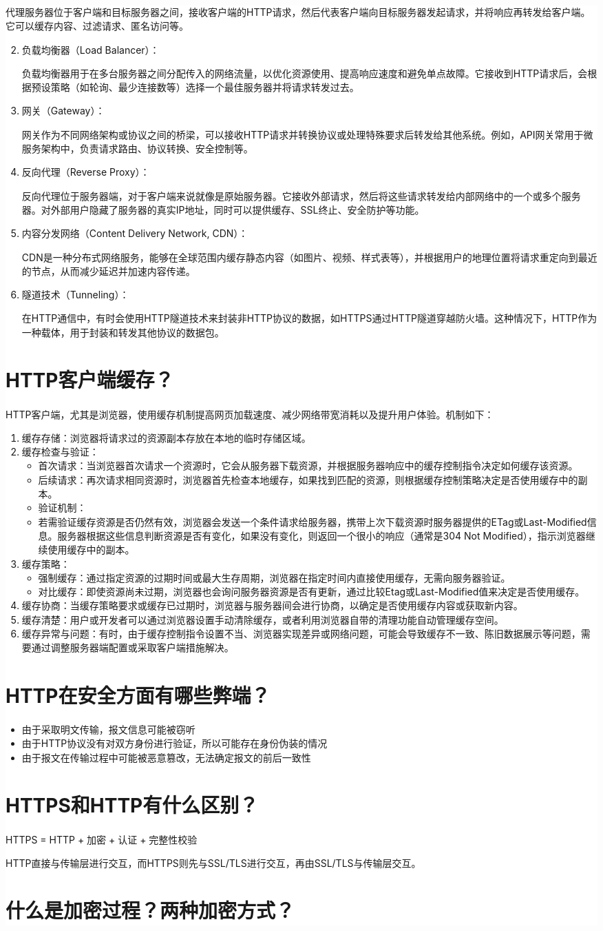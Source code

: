    代理服务器位于客户端和目标服务器之间，接收客户端的HTTP请求，然后代表客户端向目标服务器发起请求，并将响应再转发给客户端。它可以缓存内容、过滤请求、匿名访问等。

2. 负载均衡器（Load Balancer）：

   负载均衡器用于在多台服务器之间分配传入的网络流量，以优化资源使用、提高响应速度和避免单点故障。它接收到HTTP请求后，会根据预设策略（如轮询、最少连接数等）选择一个最佳服务器并将请求转发过去。

3. 网关（Gateway）：

   网关作为不同网络架构或协议之间的桥梁，可以接收HTTP请求并转换协议或处理特殊要求后转发给其他系统。例如，API网关常用于微服务架构中，负责请求路由、协议转换、安全控制等。

4. 反向代理（Reverse Proxy）：

   反向代理位于服务器端，对于客户端来说就像是原始服务器。它接收外部请求，然后将这些请求转发给内部网络中的一个或多个服务器。对外部用户隐藏了服务器的真实IP地址，同时可以提供缓存、SSL终止、安全防护等功能。

5. 内容分发网络（Content Delivery Network, CDN）：

   CDN是一种分布式网络服务，能够在全球范围内缓存静态内容（如图片、视频、样式表等），并根据用户的地理位置将请求重定向到最近的节点，从而减少延迟并加速内容传递。

6. 隧道技术（Tunneling）：

   在HTTP通信中，有时会使用HTTP隧道技术来封装非HTTP协议的数据，如HTTPS通过HTTP隧道穿越防火墙。这种情况下，HTTP作为一种载体，用于封装和转发其他协议的数据包。

# HTTP客户端缓存？

HTTP客户端，尤其是浏览器，使用缓存机制提高网页加载速度、减少网络带宽消耗以及提升用户体验。机制如下：

1. 缓存存储：浏览器将请求过的资源副本存放在本地的临时存储区域。
2. 缓存检查与验证：
   - 首次请求：当浏览器首次请求一个资源时，它会从服务器下载资源，并根据服务器响应中的缓存控制指令决定如何缓存该资源。
   - 后续请求：再次请求相同资源时，浏览器首先检查本地缓存，如果找到匹配的资源，则根据缓存控制策略决定是否使用缓存中的副本。
   - 验证机制：
   - 若需验证缓存资源是否仍然有效，浏览器会发送一个条件请求给服务器，携带上次下载资源时服务器提供的ETag或Last-Modified信息。服务器根据这些信息判断资源是否有变化，如果没有变化，则返回一个很小的响应（通常是304 Not Modified），指示浏览器继续使用缓存中的副本。
3. 缓存策略：
   - 强制缓存：通过指定资源的过期时间或最大生存周期，浏览器在指定时间内直接使用缓存，无需向服务器验证。
   - 对比缓存：即使资源尚未过期，浏览器也会询问服务器资源是否有更新，通过比较Etag或Last-Modified值来决定是否使用缓存。
4. 缓存协商：当缓存策略要求或缓存已过期时，浏览器与服务器间会进行协商，以确定是否使用缓存内容或获取新内容。
5. 缓存清楚：用户或开发者可以通过浏览器设置手动清除缓存，或者利用浏览器自带的清理功能自动管理缓存空间。
6. 缓存异常与问题：有时，由于缓存控制指令设置不当、浏览器实现差异或网络问题，可能会导致缓存不一致、陈旧数据展示等问题，需要通过调整服务器端配置或采取客户端措施解决。

# HTTP在安全方面有哪些弊端？

- 由于采取明文传输，报文信息可能被窃听
- 由于HTTP协议没有对双方身份进行验证，所以可能存在身份伪装的情况
- 由于报文在传输过程中可能被恶意篡改，无法确定报文的前后一致性

# HTTPS和HTTP有什么区别？

HTTPS = HTTP + 加密 + 认证 + 完整性校验

HTTP直接与传输层进行交互，而HTTPS则先与SSL/TLS进行交互，再由SSL/TLS与传输层交互。

# 什么是加密过程？两种加密方式？
